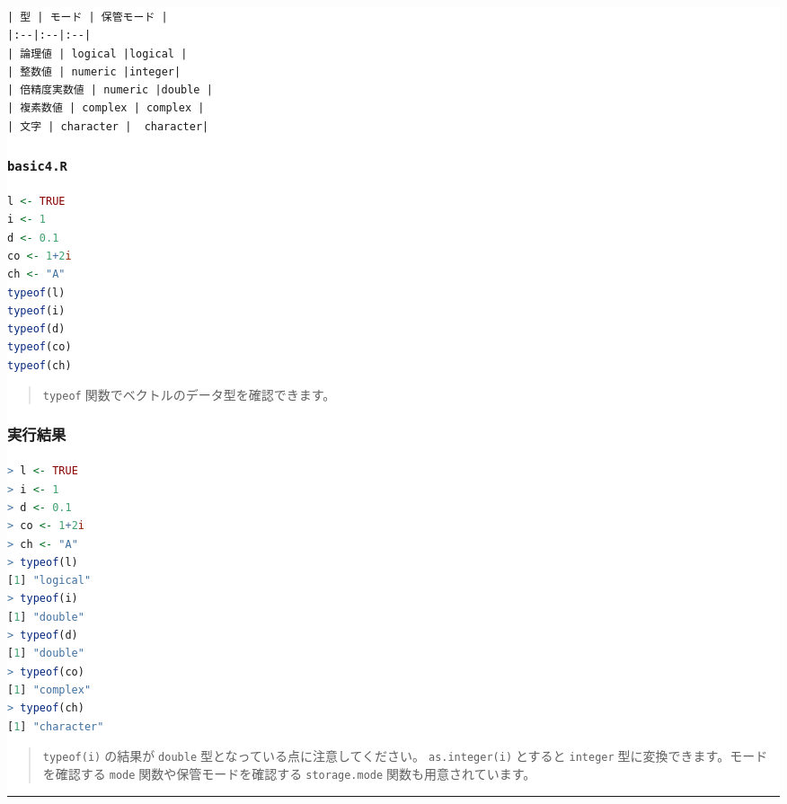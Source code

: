     | 型 | モード | 保管モード |
    |:--|:--|:--|
    | 論理値 | logical |logical |
    | 整数値 | numeric |integer|
    | 倍精度実数値 | numeric |double |
    | 複素数値 | complex | complex |
    | 文字 | character |  character|

### `basic4.R`

``` r
l <- TRUE
i <- 1
d <- 0.1
co <- 1+2i
ch <- "A"
typeof(l)
typeof(i)
typeof(d)
typeof(co)
typeof(ch)
```

> `typeof` 関数でベクトルのデータ型を確認できます。

### 実行結果

``` r
> l <- TRUE
> i <- 1
> d <- 0.1
> co <- 1+2i
> ch <- "A"
> typeof(l)
[1] "logical"
> typeof(i)
[1] "double"
> typeof(d)
[1] "double"
> typeof(co)
[1] "complex"
> typeof(ch)
[1] "character"
```

> `typeof(i)` の結果が `double` 型となっている点に注意してください。 `as.integer(i)` とすると `integer` 型に変換できます。モードを確認する `mode` 関数や保管モードを確認する `storage.mode` 関数も用意されています。

---
